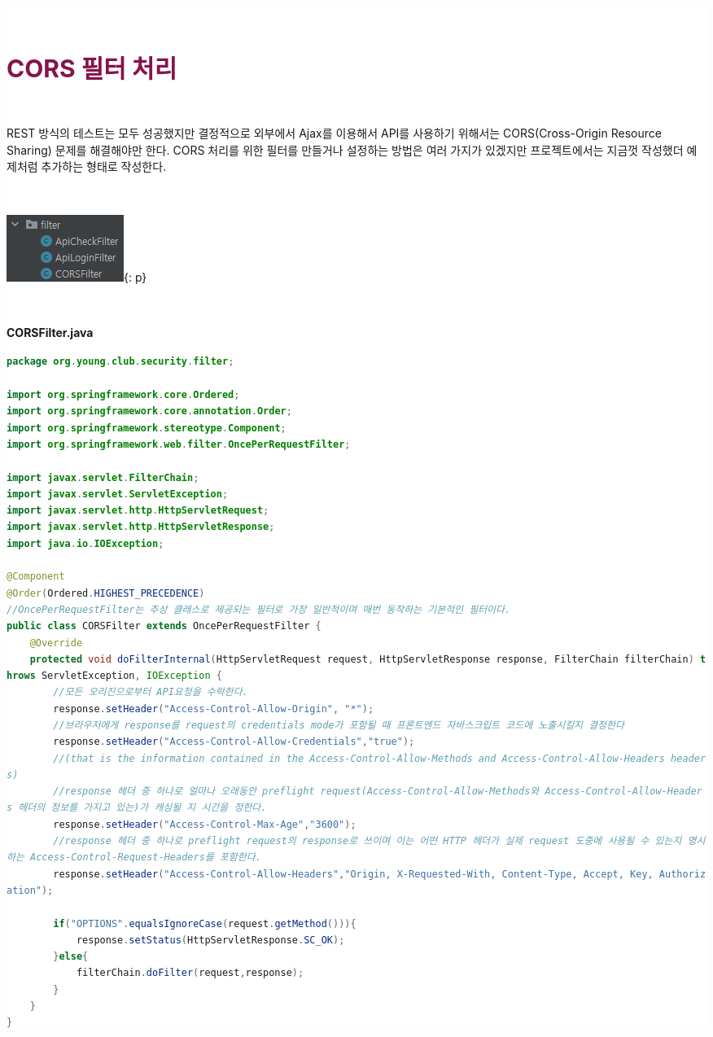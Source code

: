 <br>
<br>

<span style="color:#85144b; font-weight:bold; font-size: 30px">CORS 필터 처리</span>

<br>

REST 방식의 테스트는 모두 성공했지만 결정적으로 외부에서 Ajax를 이용해서 API를 사용하기 위해서는 CORS(Cross-Origin Resource Sharing) 문제를 해결해야만 한다.
CORS 처리를 위한 필터를 만들거나 설정하는 방법은 여러 가지가 있겠지만 프로젝트에서는 지금껏 작성했더 예제처럼 추가하는 형태로 작성한다.

<br>

![](/images/SpringBoot/LearningSpringbootWithWebProject-12.3/2021-08-12-19-33-04.png){: p}

<br>

**CORSFilter.java**

```java
package org.young.club.security.filter;

import org.springframework.core.Ordered;
import org.springframework.core.annotation.Order;
import org.springframework.stereotype.Component;
import org.springframework.web.filter.OncePerRequestFilter;

import javax.servlet.FilterChain;
import javax.servlet.ServletException;
import javax.servlet.http.HttpServletRequest;
import javax.servlet.http.HttpServletResponse;
import java.io.IOException;

@Component
@Order(Ordered.HIGHEST_PRECEDENCE)
//OncePerRequestFilter는 추상 클래스로 제공되는 필터로 가장 일반적이며 매번 동작하는 기본적인 필터이다.
public class CORSFilter extends OncePerRequestFilter {
    @Override
    protected void doFilterInternal(HttpServletRequest request, HttpServletResponse response, FilterChain filterChain) throws ServletException, IOException {
        //모든 오리진으로부터 API요청을 수락한다.
        response.setHeader("Access-Control-Allow-Origin", "*");
        //브라우저에게 response를 request의 credentials mode가 포함될 때 프론트엔드 자바스크립트 코드에 노출시킬지 결정한다
        response.setHeader("Access-Control-Allow-Credentials","true");
        //(that is the information contained in the Access-Control-Allow-Methods and Access-Control-Allow-Headers headers)
        //response 헤더 중 하나로 얼마나 오래동안 preflight request(Access-Control-Allow-Methods와 Access-Control-Allow-Headers 헤더의 정보를 가지고 있는)가 캐싱될 지 시간을 정한다.
        response.setHeader("Access-Control-Max-Age","3600");
        //response 헤더 중 하나로 preflight request의 response로 쓰이며 이는 어떤 HTTP 헤더가 실제 request 도중에 사용될 수 있는지 명시하는 Access-Control-Request-Headers를 포함한다.
        response.setHeader("Access-Control-Allow-Headers","Origin, X-Requested-With, Content-Type, Accept, Key, Authorization");

        if("OPTIONS".equalsIgnoreCase(request.getMethod())){
            response.setStatus(HttpServletResponse.SC_OK);
        }else{
            filterChain.doFilter(request,response);
        }
    }
}

```